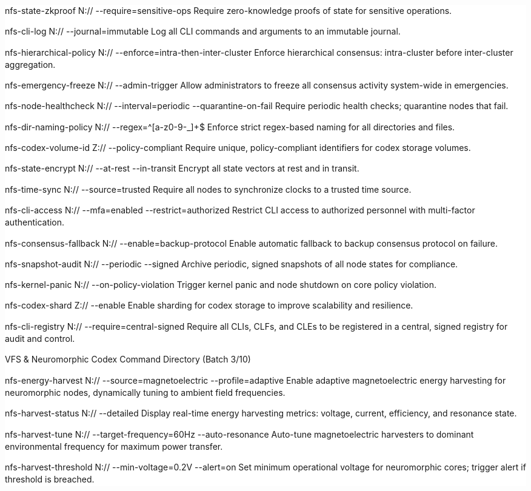 nfs-state-zkproof N:// --require=sensitive-ops
Require zero-knowledge proofs of state for sensitive operations.

nfs-cli-log N:// --journal=immutable
Log all CLI commands and arguments to an immutable journal.

nfs-hierarchical-policy N:// --enforce=intra-then-inter-cluster
Enforce hierarchical consensus: intra-cluster before inter-cluster aggregation.

nfs-emergency-freeze N:// --admin-trigger
Allow administrators to freeze all consensus activity system-wide in emergencies.

nfs-node-healthcheck N:// --interval=periodic --quarantine-on-fail
Require periodic health checks; quarantine nodes that fail.

nfs-dir-naming-policy N:// --regex=^[a-z0-9-_]+$
Enforce strict regex-based naming for all directories and files.

nfs-codex-volume-id Z:// --policy-compliant
Require unique, policy-compliant identifiers for codex storage volumes.

nfs-state-encrypt N:// --at-rest --in-transit
Encrypt all state vectors at rest and in transit.

nfs-time-sync N:// --source=trusted
Require all nodes to synchronize clocks to a trusted time source.

nfs-cli-access N:// --mfa=enabled --restrict=authorized
Restrict CLI access to authorized personnel with multi-factor authentication.

nfs-consensus-fallback N:// --enable=backup-protocol
Enable automatic fallback to backup consensus protocol on failure.

nfs-snapshot-audit N:// --periodic --signed
Archive periodic, signed snapshots of all node states for compliance.

nfs-kernel-panic N:// --on-policy-violation
Trigger kernel panic and node shutdown on core policy violation.

nfs-codex-shard Z:// --enable
Enable sharding for codex storage to improve scalability and resilience.

nfs-cli-registry N:// --require=central-signed
Require all CLIs, CLFs, and CLEs to be registered in a central, signed registry for audit and control.

VFS & Neuromorphic Codex Command Directory (Batch 3/10)

nfs-energy-harvest N:// --source=magnetoelectric --profile=adaptive
Enable adaptive magnetoelectric energy harvesting for neuromorphic nodes, dynamically tuning to ambient field frequencies.

nfs-harvest-status N:// --detailed
Display real-time energy harvesting metrics: voltage, current, efficiency, and resonance state.

nfs-harvest-tune N:// --target-frequency=60Hz --auto-resonance
Auto-tune magnetoelectric harvesters to dominant environmental frequency for maximum power transfer.

nfs-harvest-threshold N:// --min-voltage=0.2V --alert=on
Set minimum operational voltage for neuromorphic cores; trigger alert if threshold is breached.
